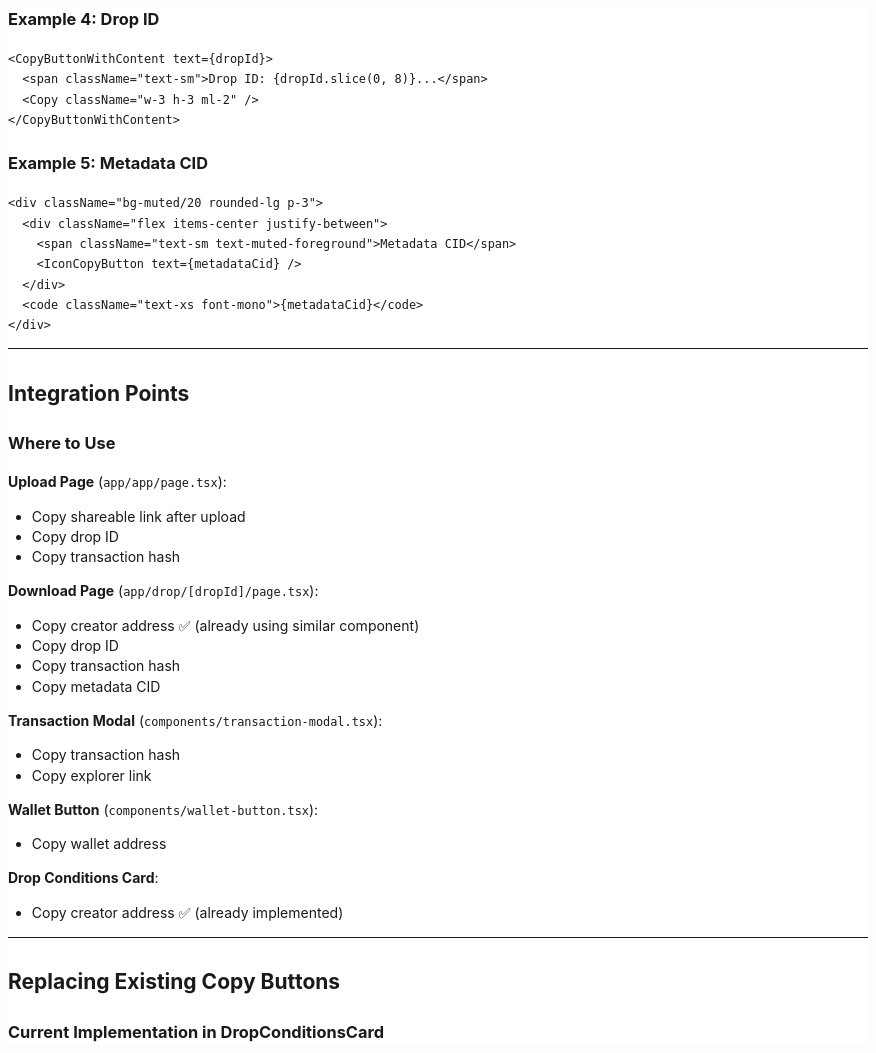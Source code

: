 ### Example 4: Drop ID
```tsx
<CopyButtonWithContent text={dropId}>
  <span className="text-sm">Drop ID: {dropId.slice(0, 8)}...</span>
  <Copy className="w-3 h-3 ml-2" />
</CopyButtonWithContent>
```

### Example 5: Metadata CID
```tsx
<div className="bg-muted/20 rounded-lg p-3">
  <div className="flex items-center justify-between">
    <span className="text-sm text-muted-foreground">Metadata CID</span>
    <IconCopyButton text={metadataCid} />
  </div>
  <code className="text-xs font-mono">{metadataCid}</code>
</div>
```

---

## Integration Points

### Where to Use

**Upload Page** (`app/app/page.tsx`):
- Copy shareable link after upload
- Copy drop ID
- Copy transaction hash

**Download Page** (`app/drop/[dropId]/page.tsx`):
- Copy creator address ✅ (already using similar component)
- Copy drop ID
- Copy transaction hash
- Copy metadata CID

**Transaction Modal** (`components/transaction-modal.tsx`):
- Copy transaction hash
- Copy explorer link

**Wallet Button** (`components/wallet-button.tsx`):
- Copy wallet address

**Drop Conditions Card**:
- Copy creator address ✅ (already implemented)

---

## Replacing Existing Copy Buttons

### Current Implementation in DropConditionsCard
